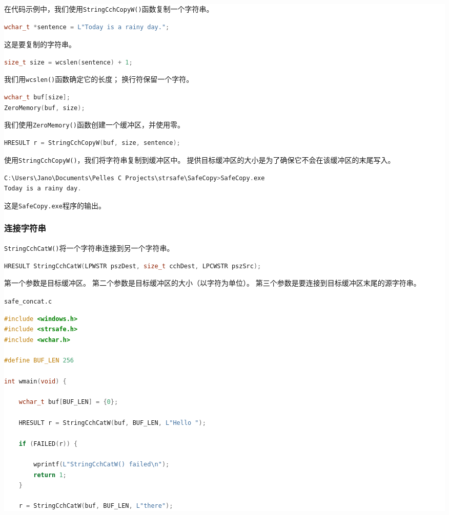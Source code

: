 在代码示例中，我们使用`StringCchCopyW()`函数复制一个字符串。

```c
wchar_t *sentence = L"Today is a rainy day.";

```

这是要复制的字符串。

```c
size_t size = wcslen(sentence) + 1;

```

我们用`wcslen()`函数确定它的长度； 换行符保留一个字符。

```c
wchar_t buf[size];
ZeroMemory(buf, size);

```

我们使用`ZeroMemory()`函数创建一个缓冲区，并使用零。

```c
HRESULT r = StringCchCopyW(buf, size, sentence);

```

使用`StringCchCopyW()`，我们将字符串复制到缓冲区中。 提供目标缓冲区的大小是为了确保它不会在该缓冲区的末尾写入。

```c
C:\Users\Jano\Documents\Pelles C Projects\strsafe\SafeCopy>SafeCopy.exe
Today is a rainy day.

```

这是`SafeCopy.exe`程序的输出。

### 连接字符串

`StringCchCatW()`将一个字符串连接到另一个字符串。

```c
HRESULT StringCchCatW(LPWSTR pszDest, size_t cchDest, LPCWSTR pszSrc);

```

第一个参数是目标缓冲区。 第二个参数是目标缓冲区的大小（以字符为单位）。 第三个参数是要连接到目标缓冲区末尾的源字符串。

`safe_concat.c`

```c
#include <windows.h>
#include <strsafe.h>
#include <wchar.h>

#define BUF_LEN 256

int wmain(void) { 

    wchar_t buf[BUF_LEN] = {0};      

    HRESULT r = StringCchCatW(buf, BUF_LEN, L"Hello "); 

    if (FAILED(r)) {

        wprintf(L"StringCchCatW() failed\n"); 
        return 1;
    }

    r = StringCchCatW(buf, BUF_LEN, L"there"); 

```